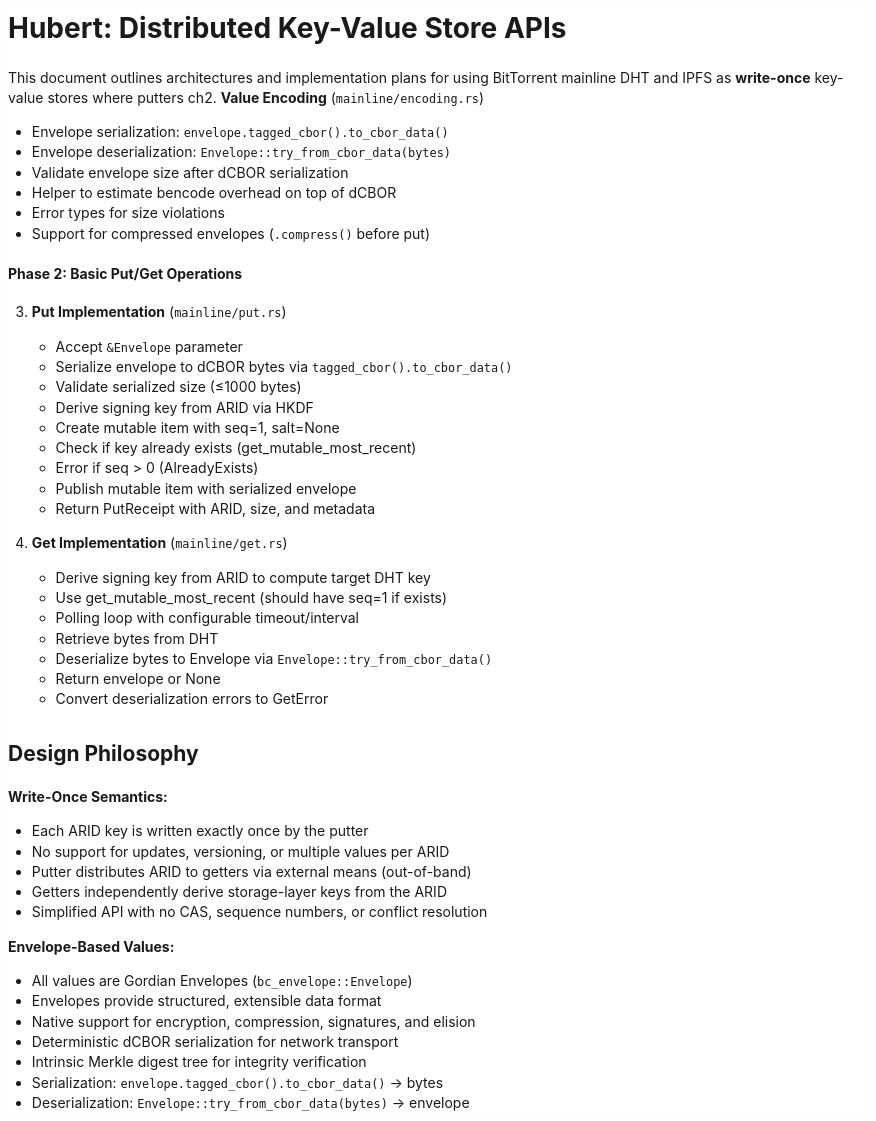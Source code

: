 # Hubert: Distributed Key-Value Store APIs

This document outlines architectures and implementation plans for using BitTorrent mainline DHT and IPFS as **write-once** key-value stores where putters ch2. **Value Encoding** (`mainline/encoding.rs`)
   - Envelope serialization: `envelope.tagged_cbor().to_cbor_data()`
   - Envelope deserialization: `Envelope::try_from_cbor_data(bytes)`
   - Validate envelope size after dCBOR serialization
   - Helper to estimate bencode overhead on top of dCBOR
   - Error types for size violations
   - Support for compressed envelopes (`.compress()` before put)

#### Phase 2: Basic Put/Get Operations

3. **Put Implementation** (`mainline/put.rs`)
   - Accept `&Envelope` parameter
   - Serialize envelope to dCBOR bytes via `tagged_cbor().to_cbor_data()`
   - Validate serialized size (≤1000 bytes)
   - Derive signing key from ARID via HKDF
   - Create mutable item with seq=1, salt=None
   - Check if key already exists (get_mutable_most_recent)
   - Error if seq > 0 (AlreadyExists)
   - Publish mutable item with serialized envelope
   - Return PutReceipt with ARID, size, and metadata

4. **Get Implementation** (`mainline/get.rs`)
   - Derive signing key from ARID to compute target DHT key
   - Use get_mutable_most_recent (should have seq=1 if exists)
   - Polling loop with configurable timeout/interval
   - Retrieve bytes from DHT
   - Deserialize bytes to Envelope via `Envelope::try_from_cbor_data()`
   - Return envelope or None
   - Convert deserialization errors to GetError

## Design Philosophy

**Write-Once Semantics:**
- Each ARID key is written exactly once by the putter
- No support for updates, versioning, or multiple values per ARID
- Putter distributes ARID to getters via external means (out-of-band)
- Getters independently derive storage-layer keys from the ARID
- Simplified API with no CAS, sequence numbers, or conflict resolution

**Envelope-Based Values:**
- All values are Gordian Envelopes (`bc_envelope::Envelope`)
- Envelopes provide structured, extensible data format
- Native support for encryption, compression, signatures, and elision
- Deterministic dCBOR serialization for network transport
- Intrinsic Merkle digest tree for integrity verification
- Serialization: `envelope.tagged_cbor().to_cbor_data()` → bytes
- Deserialization: `Envelope::try_from_cbor_data(bytes)` → envelope

